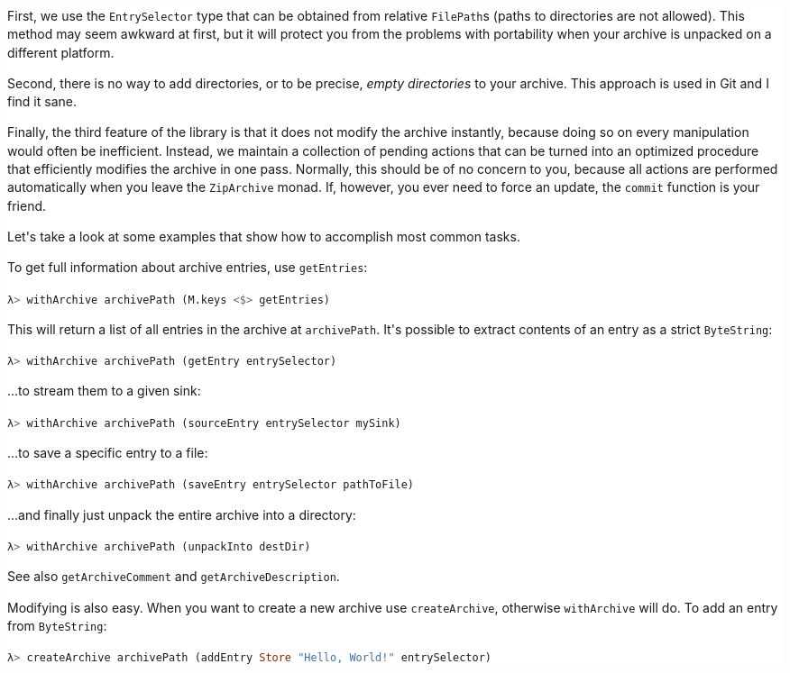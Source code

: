 First, we use the `EntrySelector` type that can be obtained from relative
`FilePath`s (paths to directories are not allowed). This method may seem
awkward at first, but it will protect you from the problems with portability
when your archive is unpacked on a different platform.

Second, there is no way to add directories, or to be precise, *empty
directories* to your archive. This approach is used in Git and I find it
sane.

Finally, the third feature of the library is that it does not modify the
archive instantly, because doing so on every manipulation would often be
inefficient. Instead, we maintain a collection of pending actions that can
be turned into an optimized procedure that efficiently modifies the archive
in one pass. Normally, this should be of no concern to you, because all
actions are performed automatically when you leave the `ZipArchive` monad.
If, however, you ever need to force an update, the `commit` function is your
friend.

Let's take a look at some examples that show how to accomplish most common
tasks.

To get full information about archive entries, use `getEntries`:

```haskell
λ> withArchive archivePath (M.keys <$> getEntries)
```

This will return a list of all entries in the archive at `archivePath`. It's
possible to extract contents of an entry as a strict `ByteString`:

```haskell
λ> withArchive archivePath (getEntry entrySelector)
```

…to stream them to a given sink:

```haskell
λ> withArchive archivePath (sourceEntry entrySelector mySink)
```

…to save a specific entry to a file:

```haskell
λ> withArchive archivePath (saveEntry entrySelector pathToFile)
```

…and finally just unpack the entire archive into a directory:

```haskell
λ> withArchive archivePath (unpackInto destDir)
```

See also `getArchiveComment` and `getArchiveDescription`.

Modifying is also easy. When you want to create a new archive use
`createArchive`, otherwise `withArchive` will do. To add an entry from
`ByteString`:

```haskell
λ> createArchive archivePath (addEntry Store "Hello, World!" entrySelector)
```

